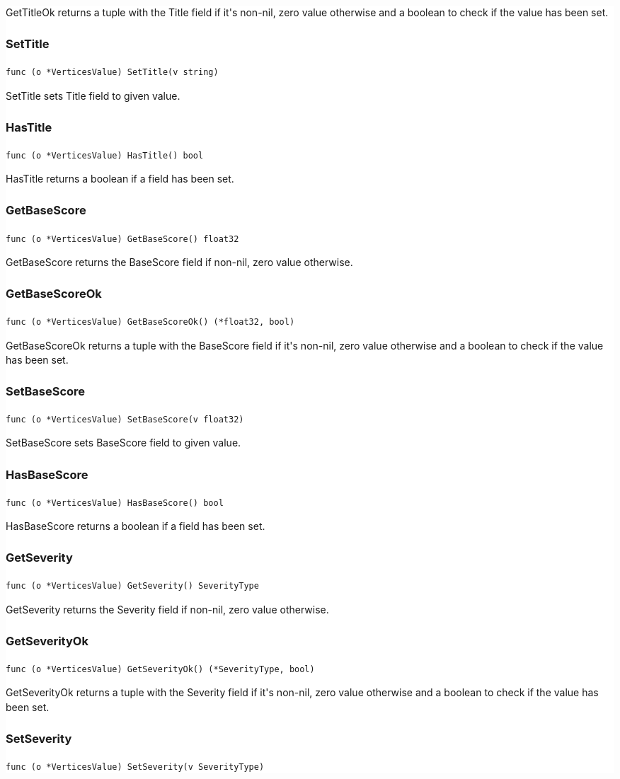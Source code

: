 GetTitleOk returns a tuple with the Title field if it's non-nil, zero value otherwise
and a boolean to check if the value has been set.

### SetTitle

`func (o *VerticesValue) SetTitle(v string)`

SetTitle sets Title field to given value.

### HasTitle

`func (o *VerticesValue) HasTitle() bool`

HasTitle returns a boolean if a field has been set.

### GetBaseScore

`func (o *VerticesValue) GetBaseScore() float32`

GetBaseScore returns the BaseScore field if non-nil, zero value otherwise.

### GetBaseScoreOk

`func (o *VerticesValue) GetBaseScoreOk() (*float32, bool)`

GetBaseScoreOk returns a tuple with the BaseScore field if it's non-nil, zero value otherwise
and a boolean to check if the value has been set.

### SetBaseScore

`func (o *VerticesValue) SetBaseScore(v float32)`

SetBaseScore sets BaseScore field to given value.

### HasBaseScore

`func (o *VerticesValue) HasBaseScore() bool`

HasBaseScore returns a boolean if a field has been set.

### GetSeverity

`func (o *VerticesValue) GetSeverity() SeverityType`

GetSeverity returns the Severity field if non-nil, zero value otherwise.

### GetSeverityOk

`func (o *VerticesValue) GetSeverityOk() (*SeverityType, bool)`

GetSeverityOk returns a tuple with the Severity field if it's non-nil, zero value otherwise
and a boolean to check if the value has been set.

### SetSeverity

`func (o *VerticesValue) SetSeverity(v SeverityType)`
